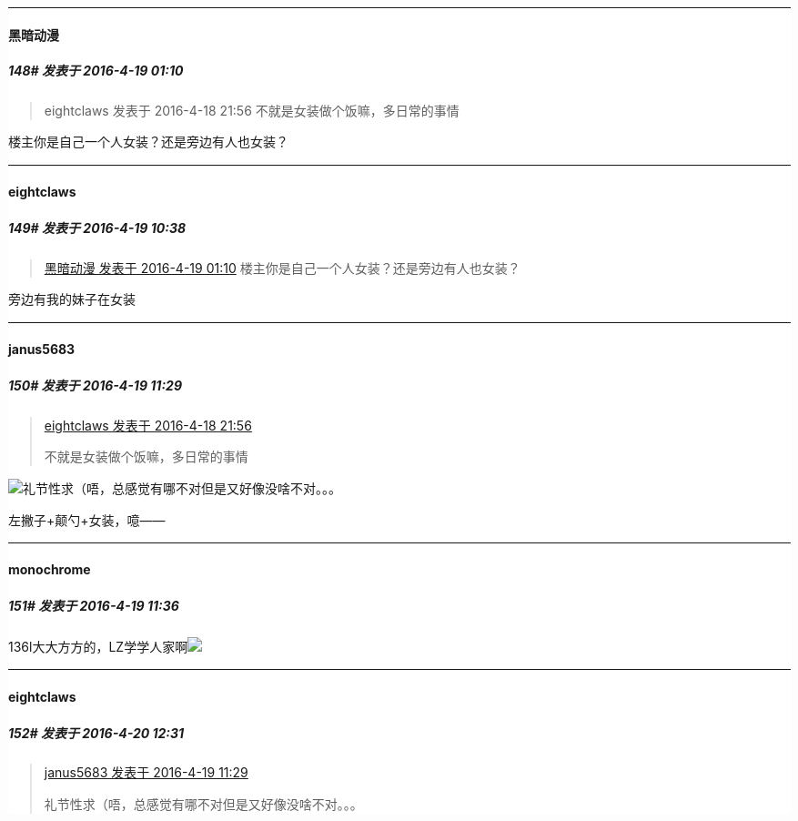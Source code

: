 
-----

####  黑暗动漫  
##### 148#       发表于 2016-4-19 01:10


<blockquote>eightclaws 发表于 2016-4-18 21:56
不就是女装做个饭嘛，多日常的事情</blockquote>
楼主你是自己一个人女装？还是旁边有人也女装？


-----

####  eightclaws  
##### 149#       发表于 2016-4-19 10:38


<blockquote><a href="httphttps://bbs.saraba1st.com/2b/forum.php?mod=redirect&amp;goto=findpost&amp;pid=32177196&amp;ptid=1250432" target="_blank">黑暗动漫 发表于 2016-4-19 01:10</a>
楼主你是自己一个人女装？还是旁边有人也女装？</blockquote>
旁边有我的妹子在女装


-----

####  janus5683  
##### 150#       发表于 2016-4-19 11:29


<blockquote><a href="httphttps://bbs.saraba1st.com/2b/forum.php?mod=redirect&amp;goto=findpost&amp;pid=32175822&amp;ptid=1250432" target="_blank">eightclaws 发表于 2016-4-18 21:56</a>

不就是女装做个饭嘛，多日常的事情</blockquote>
<img src="https://static.saraba1st.com/image/smiley/face/00.gif" referrerpolicy="no-referrer">礼节性求（唔，总感觉有哪不对但是又好像没啥不对。。。

左撇子+颠勺+女装，噫——


-----

####  monochrome  
##### 151#       发表于 2016-4-19 11:36


136l大大方方的，LZ学学人家啊<img src="https://static.saraba1st.com/image/smiley/face/91.gif" referrerpolicy="no-referrer">


-----

####  eightclaws  
##### 152#       发表于 2016-4-20 12:31


<blockquote><a href="httphttps://bbs.saraba1st.com/2b/forum.php?mod=redirect&amp;goto=findpost&amp;pid=32179717&amp;ptid=1250432" target="_blank">janus5683 发表于 2016-4-19 11:29</a>

礼节性求（唔，总感觉有哪不对但是又好像没啥不对。。。
